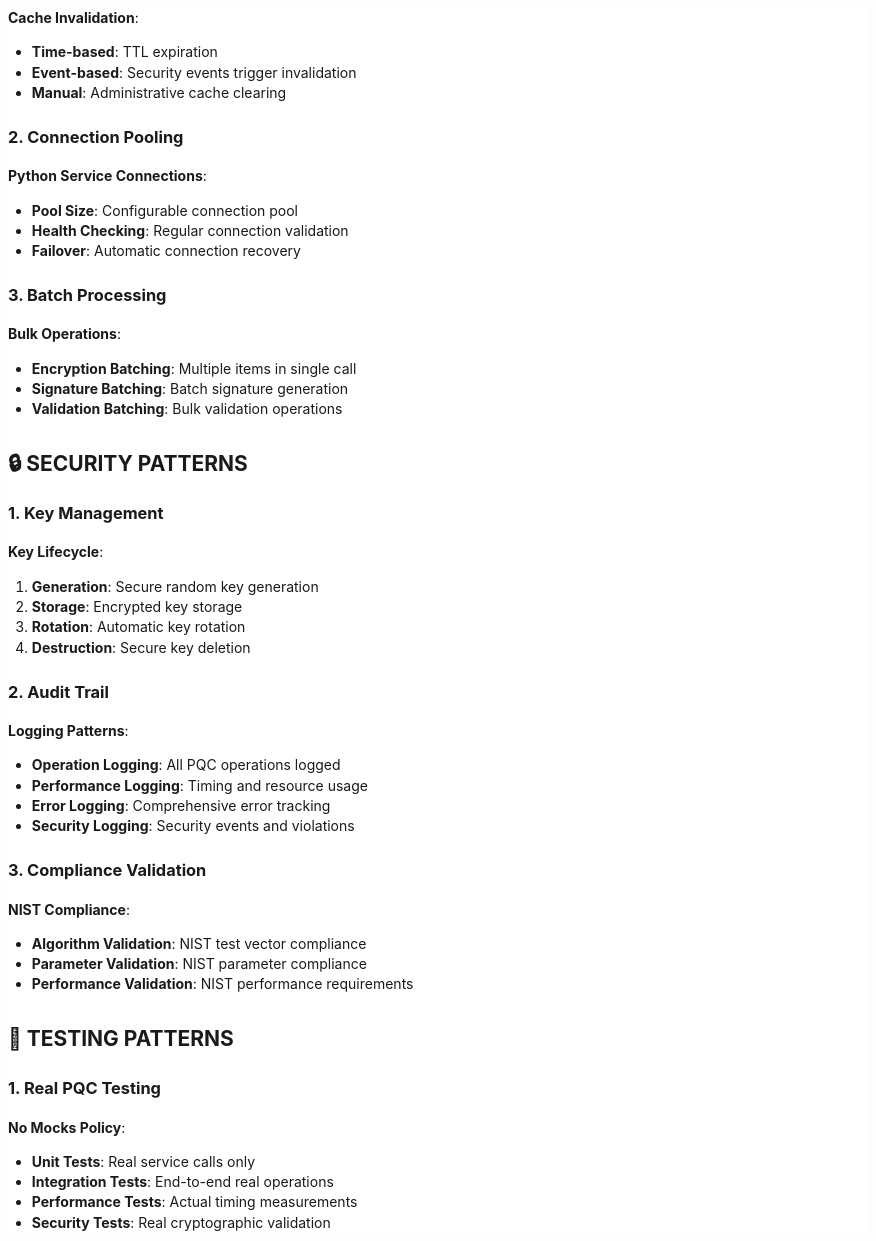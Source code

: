 **Cache Invalidation**:
- **Time-based**: TTL expiration
- **Event-based**: Security events trigger invalidation
- **Manual**: Administrative cache clearing

### 2. Connection Pooling

**Python Service Connections**:
- **Pool Size**: Configurable connection pool
- **Health Checking**: Regular connection validation
- **Failover**: Automatic connection recovery

### 3. Batch Processing

**Bulk Operations**:
- **Encryption Batching**: Multiple items in single call
- **Signature Batching**: Batch signature generation
- **Validation Batching**: Bulk validation operations

## 🔒 **SECURITY PATTERNS**

### 1. Key Management

**Key Lifecycle**:
1. **Generation**: Secure random key generation
2. **Storage**: Encrypted key storage
3. **Rotation**: Automatic key rotation
4. **Destruction**: Secure key deletion

### 2. Audit Trail

**Logging Patterns**:
- **Operation Logging**: All PQC operations logged
- **Performance Logging**: Timing and resource usage
- **Error Logging**: Comprehensive error tracking
- **Security Logging**: Security events and violations

### 3. Compliance Validation

**NIST Compliance**:
- **Algorithm Validation**: NIST test vector compliance
- **Parameter Validation**: NIST parameter compliance
- **Performance Validation**: NIST performance requirements

## 🧪 **TESTING PATTERNS**

### 1. Real PQC Testing

**No Mocks Policy**:
- **Unit Tests**: Real service calls only
- **Integration Tests**: End-to-end real operations
- **Performance Tests**: Actual timing measurements
- **Security Tests**: Real cryptographic validation
